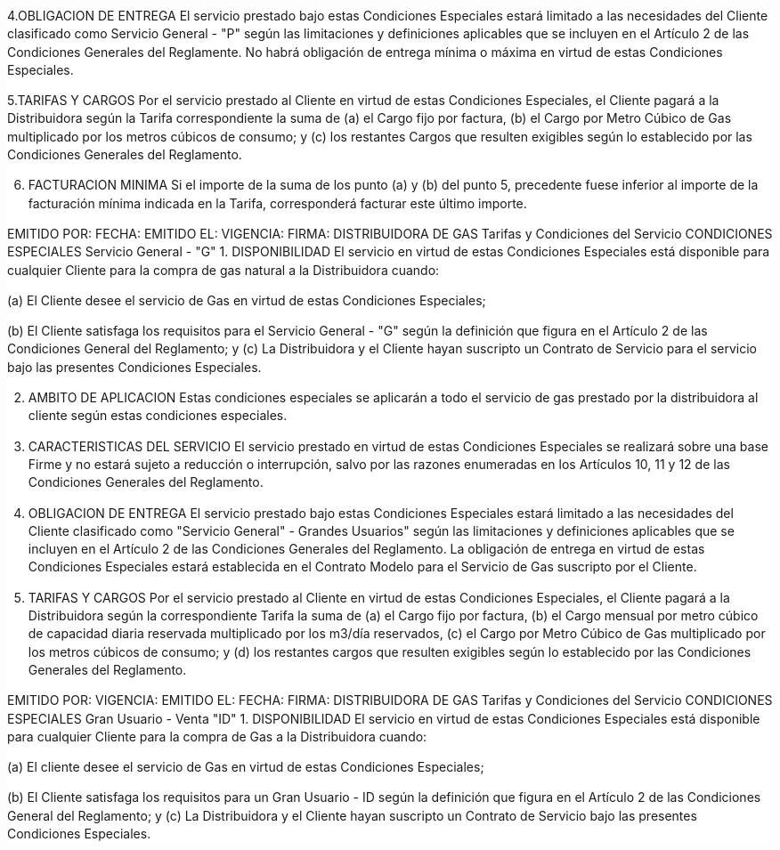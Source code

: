 4.OBLIGACION DE ENTREGA El servicio prestado bajo estas Condiciones Especiales estará limitado a las necesidades del Cliente clasificado como Servicio General - "P" según las limitaciones y definiciones aplicables que se incluyen en el Artículo 2 de las Condiciones Generales del Reglamente. No habrá obligación de entrega mínima o máxima en virtud de estas Condiciones Especiales.

5.TARIFAS Y CARGOS Por el servicio prestado al Cliente en virtud de estas Condiciones Especiales, el Cliente pagará a la Distribuidora según la Tarifa correspondiente la suma de (a) el Cargo fijo por factura, (b) el Cargo por Metro Cúbico de Gas multiplicado por los metros cúbicos de consumo; y (c) los restantes Cargos que resulten exigibles según lo establecido por las Condiciones Generales del Reglamento.

6. FACTURACION MINIMA Si el importe de la suma de los punto (a) y (b) del punto 5, precedente fuese inferior al importe de la facturación mínima indicada en la Tarifa, corresponderá facturar este último importe.

 EMITIDO POR:                              FECHA: EMITIDO EL:                               VIGENCIA: FIRMA: DISTRIBUIDORA DE GAS Tarifas y Condiciones del Servicio                   CONDICIONES ESPECIALES                   Servicio General - "G"  1. DISPONIBILIDAD El servicio en virtud de estas Condiciones Especiales está disponible para cualquier Cliente para la compra de gas natural a la Distribuidora cuando:

(a) El Cliente desee el servicio de Gas en virtud de estas Condiciones Especiales;

(b) El Cliente satisfaga los requisitos para el Servicio General - "G" según la definición que figura en el Artículo 2 de las Condiciones General del Reglamento; y (c) La Distribuidora y el Cliente hayan suscripto un Contrato de Servicio para el servicio bajo las presentes Condiciones Especiales.

2. AMBITO DE APLICACION Estas condiciones especiales se aplicarán a todo el servicio de gas prestado por la distribuidora al cliente según estas condiciones especiales.

3. CARACTERISTICAS DEL SERVICIO El servicio prestado en virtud de estas Condiciones Especiales se realizará sobre una base Firme y no estará sujeto a reducción o interrupción, salvo por las razones enumeradas en los Artículos 10, 11 y 12 de las Condiciones Generales del Reglamento.

4. OBLIGACION DE ENTREGA El servicio prestado bajo estas Condiciones Especiales estará limitado a las necesidades del Cliente clasificado como "Servicio General" - Grandes Usuarios" según las limitaciones y definiciones  aplicables que se incluyen en el Artículo 2 de las Condiciones Generales del Reglamento. La obligación de entrega en virtud de estas Condiciones Especiales estará establecida en el Contrato Modelo para el Servicio de Gas suscripto por el  Cliente.

5. TARIFAS Y CARGOS Por el servicio prestado al Cliente en virtud de estas Condiciones Especiales, el Cliente pagará a la Distribuidora según la correspondiente Tarifa la suma de (a) el Cargo fijo por factura, (b) el Cargo mensual por metro cúbico de capacidad diaria reservada multiplicado por los m3/día reservados, (c) el Cargo por Metro Cúbico de Gas multiplicado por los metros cúbicos de consumo; y (d) los restantes cargos que resulten exigibles según lo establecido por las Condiciones Generales del Reglamento.

 EMITIDO POR:                                VIGENCIA: EMITIDO EL:                                 FECHA: FIRMA: DISTRIBUIDORA DE GAS Tarifas y Condiciones del Servicio                   CONDICIONES ESPECIALES                   Gran Usuario - Venta "ID"  1. DISPONIBILIDAD El servicio en virtud de estas Condiciones Especiales está disponible para cualquier Cliente para la compra de Gas a la Distribuidora cuando:

(a) El cliente desee el servicio de Gas en virtud de estas Condiciones Especiales;

(b) El Cliente satisfaga los requisitos para un Gran Usuario - ID según la definición que figura en el Artículo 2 de las Condiciones General del Reglamento; y (c) La Distribuidora y el Cliente hayan suscripto un Contrato de Servicio bajo las presentes Condiciones Especiales.
